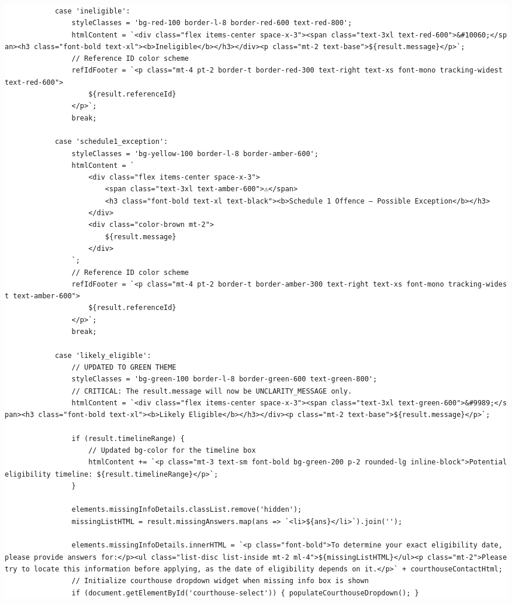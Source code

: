                 case 'ineligible':
                    styleClasses = 'bg-red-100 border-l-8 border-red-600 text-red-800';
                    htmlContent = `<div class="flex items-center space-x-3"><span class="text-3xl text-red-600">&#10060;</span><h3 class="font-bold text-xl"><b>Ineligible</b></h3></div><p class="mt-2 text-base">${result.message}</p>`;
                    // Reference ID color scheme
                    refIdFooter = `<p class="mt-4 pt-2 border-t border-red-300 text-right text-xs font-mono tracking-widest text-red-600">
                        ${result.referenceId}
                    </p>`;
                    break;

                case 'schedule1_exception':
                    styleClasses = 'bg-yellow-100 border-l-8 border-amber-600'; 
                    htmlContent = `
                        <div class="flex items-center space-x-3">
                            <span class="text-3xl text-amber-600">⚠️</span>
                            <h3 class="font-bold text-xl text-black"><b>Schedule 1 Offence — Possible Exception</b></h3>
                        </div>
                        <div class="color-brown mt-2">
                            ${result.message}
                        </div>
                    `;
                    // Reference ID color scheme
                    refIdFooter = `<p class="mt-4 pt-2 border-t border-amber-300 text-right text-xs font-mono tracking-widest text-amber-600">
                        ${result.referenceId}
                    </p>`;
                    break;
                
                case 'likely_eligible':
                    // UPDATED TO GREEN THEME
                    styleClasses = 'bg-green-100 border-l-8 border-green-600 text-green-800'; 
                    // CRITICAL: The result.message will now be UNCLARITY_MESSAGE only.
                    htmlContent = `<div class="flex items-center space-x-3"><span class="text-3xl text-green-600">&#9989;</span><h3 class="font-bold text-xl"><b>Likely Eligible</b></h3></div><p class="mt-2 text-base">${result.message}</p>`;
                    
                    if (result.timelineRange) {
                        // Updated bg-color for the timeline box
                        htmlContent += `<p class="mt-3 text-sm font-bold bg-green-200 p-2 rounded-lg inline-block">Potential eligibility timeline: ${result.timelineRange}</p>`;
                    }

                    elements.missingInfoDetails.classList.remove('hidden');
                    missingListHTML = result.missingAnswers.map(ans => `<li>${ans}</li>`).join('');
                    
                    elements.missingInfoDetails.innerHTML = `<p class="font-bold">To determine your exact eligibility date, please provide answers for:</p><ul class="list-disc list-inside mt-2 ml-4">${missingListHTML}</ul><p class="mt-2">Please try to locate this information before applying, as the date of eligibility depends on it.</p>` + courthouseContactHtml;
                    // Initialize courthouse dropdown widget when missing info box is shown
                    if (document.getElementById('courthouse-select')) { populateCourthouseDropdown(); }
